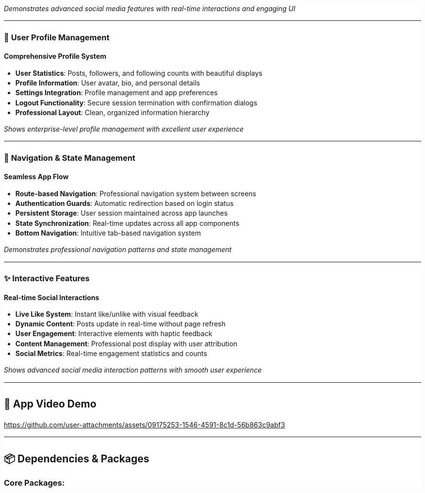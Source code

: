 _Demonstrates advanced social media features with real-time interactions and engaging UI_

---

### 👤 **User Profile Management**

**Comprehensive Profile System**

- **User Statistics**: Posts, followers, and following counts with beautiful displays
- **Profile Information**: User avatar, bio, and personal details
- **Settings Integration**: Profile management and app preferences
- **Logout Functionality**: Secure session termination with confirmation dialogs
- **Professional Layout**: Clean, organized information hierarchy

_Shows enterprise-level profile management with excellent user experience_

---

### 🚀 **Navigation & State Management**

**Seamless App Flow**

- **Route-based Navigation**: Professional navigation system between screens
- **Authentication Guards**: Automatic redirection based on login status
- **Persistent Storage**: User session maintained across app launches
- **State Synchronization**: Real-time updates across all app components
- **Bottom Navigation**: Intuitive tab-based navigation system

_Demonstrates professional navigation patterns and state management_

---

### ✨ **Interactive Features**

**Real-time Social Interactions**

- **Live Like System**: Instant like/unlike with visual feedback
- **Dynamic Content**: Posts update in real-time without page refresh
- **User Engagement**: Interactive elements with haptic feedback
- **Content Management**: Professional post display with user attribution
- **Social Metrics**: Real-time engagement statistics and counts

_Shows advanced social media interaction patterns with smooth user experience_

---

## 🎥 App Video Demo

https://github.com/user-attachments/assets/09175253-1546-4591-8c1d-56b863c9abf3

---

## 📦 Dependencies & Packages

### **Core Packages:**
